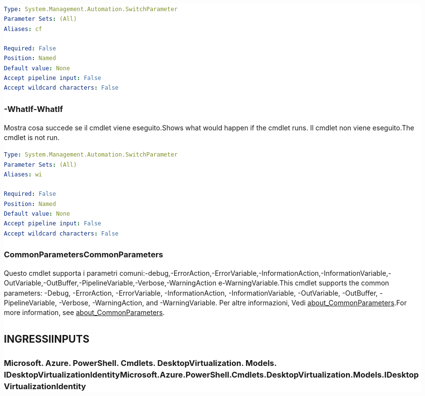 ```yaml
Type: System.Management.Automation.SwitchParameter
Parameter Sets: (All)
Aliases: cf

Required: False
Position: Named
Default value: None
Accept pipeline input: False
Accept wildcard characters: False
```

### <span data-ttu-id="c92e4-130">-WhatIf</span><span class="sxs-lookup"><span data-stu-id="c92e4-130">-WhatIf</span></span>
<span data-ttu-id="c92e4-131">Mostra cosa succede se il cmdlet viene eseguito.</span><span class="sxs-lookup"><span data-stu-id="c92e4-131">Shows what would happen if the cmdlet runs.</span></span>
<span data-ttu-id="c92e4-132">Il cmdlet non viene eseguito.</span><span class="sxs-lookup"><span data-stu-id="c92e4-132">The cmdlet is not run.</span></span>

```yaml
Type: System.Management.Automation.SwitchParameter
Parameter Sets: (All)
Aliases: wi

Required: False
Position: Named
Default value: None
Accept pipeline input: False
Accept wildcard characters: False
```

### <span data-ttu-id="c92e4-133">CommonParameters</span><span class="sxs-lookup"><span data-stu-id="c92e4-133">CommonParameters</span></span>
<span data-ttu-id="c92e4-134">Questo cmdlet supporta i parametri comuni:-debug,-ErrorAction,-ErrorVariable,-InformationAction,-InformationVariable,-OutVariable,-OutBuffer,-PipelineVariable,-Verbose,-WarningAction e-WarningVariable.</span><span class="sxs-lookup"><span data-stu-id="c92e4-134">This cmdlet supports the common parameters: -Debug, -ErrorAction, -ErrorVariable, -InformationAction, -InformationVariable, -OutVariable, -OutBuffer, -PipelineVariable, -Verbose, -WarningAction, and -WarningVariable.</span></span> <span data-ttu-id="c92e4-135">Per altre informazioni, Vedi [about_CommonParameters](http://go.microsoft.com/fwlink/?LinkID=113216).</span><span class="sxs-lookup"><span data-stu-id="c92e4-135">For more information, see [about_CommonParameters](http://go.microsoft.com/fwlink/?LinkID=113216).</span></span>

## <span data-ttu-id="c92e4-136">INGRESSI</span><span class="sxs-lookup"><span data-stu-id="c92e4-136">INPUTS</span></span>

### <span data-ttu-id="c92e4-137">Microsoft. Azure. PowerShell. Cmdlets. DesktopVirtualization. Models. IDesktopVirtualizationIdentity</span><span class="sxs-lookup"><span data-stu-id="c92e4-137">Microsoft.Azure.PowerShell.Cmdlets.DesktopVirtualization.Models.IDesktopVirtualizationIdentity</span></span>
